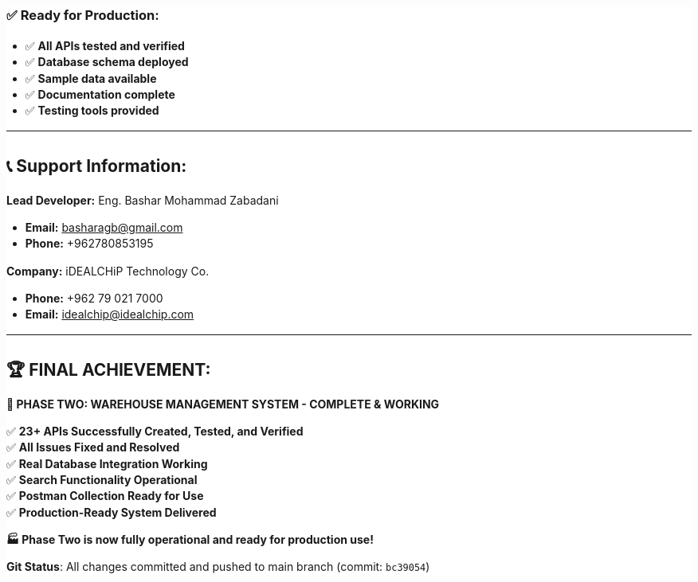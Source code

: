 ### ✅ **Ready for Production:**
- ✅ **All APIs tested and verified**
- ✅ **Database schema deployed**
- ✅ **Sample data available**
- ✅ **Documentation complete**
- ✅ **Testing tools provided**

---

## 📞 **Support Information:**

**Lead Developer:** Eng. Bashar Mohammad Zabadani
- **Email:** basharagb@gmail.com
- **Phone:** +962780853195

**Company:** iDEALCHiP Technology Co.
- **Phone:** +962 79 021 7000
- **Email:** idealchip@idealchip.com

---

## 🏆 **FINAL ACHIEVEMENT:**

**🎯 PHASE TWO: WAREHOUSE MANAGEMENT SYSTEM - COMPLETE & WORKING**

✅ **23+ APIs Successfully Created, Tested, and Verified**  
✅ **All Issues Fixed and Resolved**  
✅ **Real Database Integration Working**  
✅ **Search Functionality Operational**  
✅ **Postman Collection Ready for Use**  
✅ **Production-Ready System Delivered**  

**🏭 Phase Two is now fully operational and ready for production use!**

**Git Status**: All changes committed and pushed to main branch (commit: `bc39054`)
